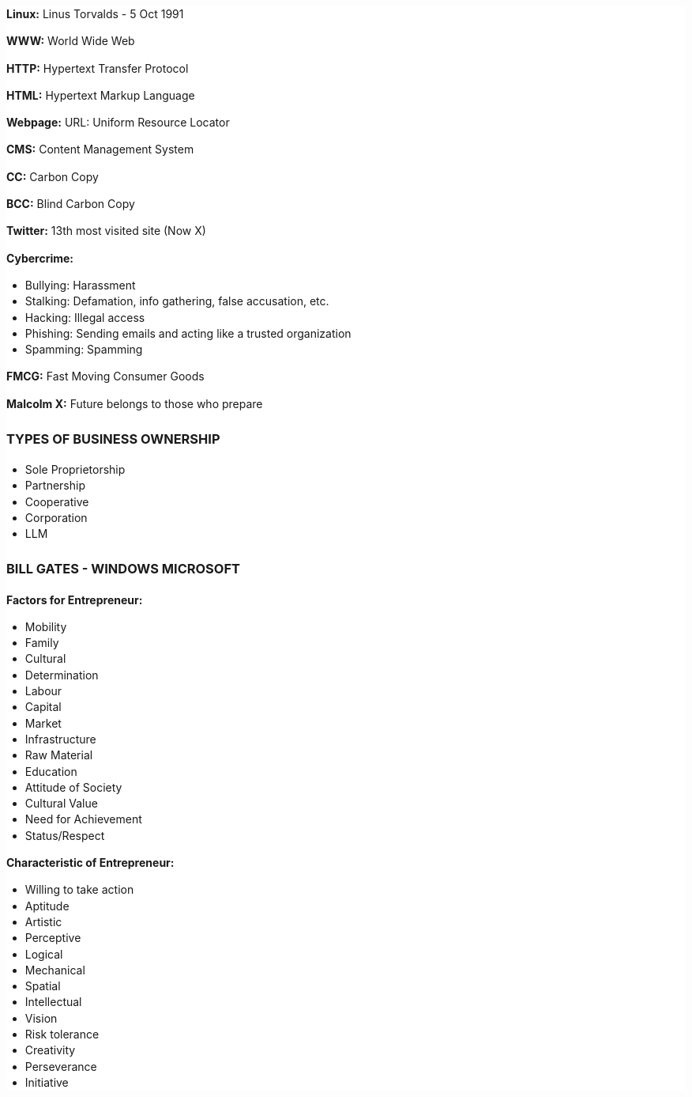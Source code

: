 **Linux:** Linus Torvalds - 5 Oct 1991 

**WWW:** World Wide Web 

**HTTP:** Hypertext Transfer Protocol 

**HTML:** Hypertext Markup Language 

**Webpage:** URL: Uniform Resource Locator 

**CMS:** Content Management System 

**CC:** Carbon Copy 

**BCC:** Blind Carbon Copy 

**Twitter:** 13th most visited site (Now X) 

**Cybercrime:** 
- Bullying: Harassment 
- Stalking: Defamation, info gathering, false accusation, etc. 
- Hacking: Illegal access 
- Phishing: Sending emails and acting like a trusted organization 
- Spamming: Spamming 

**FMCG:** Fast Moving Consumer Goods 

**Malcolm X:** Future belongs to those who prepare 

### TYPES OF BUSINESS OWNERSHIP 

- Sole Proprietorship 
- Partnership 
- Cooperative 
- Corporation 
- LLM 

### BILL GATES - WINDOWS MICROSOFT 

**Factors for Entrepreneur:** 
- Mobility 
- Family 
- Cultural 
- Determination 
- Labour 
- Capital 
- Market 
- Infrastructure 
- Raw Material 
- Education 
- Attitude of Society 
- Cultural Value 
- Need for Achievement 
- Status/Respect 

**Characteristic of Entrepreneur:** 
- Willing to take action 
- Aptitude 
- Artistic 
- Perceptive 
- Logical 
- Mechanical 
- Spatial 
- Intellectual 
- Vision 
- Risk tolerance 
- Creativity 
- Perseverance 
- Initiative 